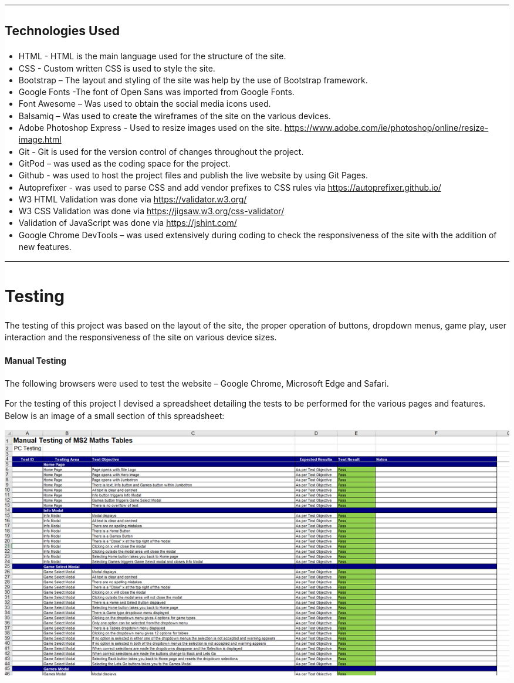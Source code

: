
---
## Technologies Used
* HTML -  HTML is the main language used for the structure of the site.
* CSS - Custom written CSS is used to style the site.
* Bootstrap – The layout and styling of the site was help by the use of Bootstrap framework.
* Google Fonts -The font of Open Sans was imported from Google Fonts.
* Font Awesome – Was used to obtain the social media icons used.
* Balsamiq – Was used to create the wireframes of the site on the various devices.
* Adobe Photoshop Express - Used to resize images used on the site. https://www.adobe.com/ie/photoshop/online/resize-image.html
* Git - Git is used for the version control of changes throughout the project.
* GitPod – was used as the coding space for the project.
* Github - was used to host the project files and publish the live website by using Git Pages.
* Autoprefixer - was used to parse  CSS and add vendor prefixes to CSS rules via https://autoprefixer.github.io/
* W3 HTML Validation was done via https://validator.w3.org/
* W3 CSS Validation was done via https://jigsaw.w3.org/css-validator/
* Validation of JavaScript was done via https://jshint.com/
* Google Chrome DevTools – was used extensively during coding to check the responsiveness of the site with the addition of new features.
---
# Testing

The testing of this project was based on the layout of the site, the proper operation of buttons, dropdown menus, 
game play, user interaction and the responsiveness of the site on various device sizes.

#### Manual Testing

The following browsers were used to test the website – Google Chrome, Microsoft Edge and Safari.

For the testing of this project I devised a spreadsheet detailing the tests to be performed for the various pages and features.
Below is an image of a small section of this spreadsheet:

![Testing spreadsheet sample](assets/images/Testingsample.PNG "Sample of Testing Spreadsheet")
